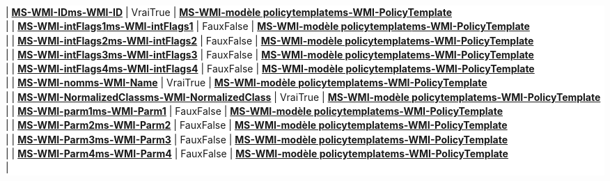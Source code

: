 | [<span data-ttu-id="58c6b-312">**MS-WMI-ID**</span><span class="sxs-lookup"><span data-stu-id="58c6b-312">**ms-WMI-ID**</span></span>](a-mswmi-id.md)                                             | <span data-ttu-id="58c6b-313">Vrai</span><span class="sxs-lookup"><span data-stu-id="58c6b-313">True</span></span>      | [<span data-ttu-id="58c6b-314">**MS-WMI-modèle policytemplate**</span><span class="sxs-lookup"><span data-stu-id="58c6b-314">**ms-WMI-PolicyTemplate**</span></span>](c-mswmi-policytemplate.md)<br/> |
| [<span data-ttu-id="58c6b-315">**MS-WMI-intFlags1**</span><span class="sxs-lookup"><span data-stu-id="58c6b-315">**ms-WMI-intFlags1**</span></span>](a-mswmi-intflags1.md)                               | <span data-ttu-id="58c6b-316">Faux</span><span class="sxs-lookup"><span data-stu-id="58c6b-316">False</span></span>     | [<span data-ttu-id="58c6b-317">**MS-WMI-modèle policytemplate**</span><span class="sxs-lookup"><span data-stu-id="58c6b-317">**ms-WMI-PolicyTemplate**</span></span>](c-mswmi-policytemplate.md)<br/> |
| [<span data-ttu-id="58c6b-318">**MS-WMI-intFlags2**</span><span class="sxs-lookup"><span data-stu-id="58c6b-318">**ms-WMI-intFlags2**</span></span>](a-mswmi-intflags2.md)                               | <span data-ttu-id="58c6b-319">Faux</span><span class="sxs-lookup"><span data-stu-id="58c6b-319">False</span></span>     | [<span data-ttu-id="58c6b-320">**MS-WMI-modèle policytemplate**</span><span class="sxs-lookup"><span data-stu-id="58c6b-320">**ms-WMI-PolicyTemplate**</span></span>](c-mswmi-policytemplate.md)<br/> |
| [<span data-ttu-id="58c6b-321">**MS-WMI-intFlags3**</span><span class="sxs-lookup"><span data-stu-id="58c6b-321">**ms-WMI-intFlags3**</span></span>](a-mswmi-intflags3.md)                               | <span data-ttu-id="58c6b-322">Faux</span><span class="sxs-lookup"><span data-stu-id="58c6b-322">False</span></span>     | [<span data-ttu-id="58c6b-323">**MS-WMI-modèle policytemplate**</span><span class="sxs-lookup"><span data-stu-id="58c6b-323">**ms-WMI-PolicyTemplate**</span></span>](c-mswmi-policytemplate.md)<br/> |
| [<span data-ttu-id="58c6b-324">**MS-WMI-intFlags4**</span><span class="sxs-lookup"><span data-stu-id="58c6b-324">**ms-WMI-intFlags4**</span></span>](a-mswmi-intflags4.md)                               | <span data-ttu-id="58c6b-325">Faux</span><span class="sxs-lookup"><span data-stu-id="58c6b-325">False</span></span>     | [<span data-ttu-id="58c6b-326">**MS-WMI-modèle policytemplate**</span><span class="sxs-lookup"><span data-stu-id="58c6b-326">**ms-WMI-PolicyTemplate**</span></span>](c-mswmi-policytemplate.md)<br/> |
| [<span data-ttu-id="58c6b-327">**MS-WMI-nom**</span><span class="sxs-lookup"><span data-stu-id="58c6b-327">**ms-WMI-Name**</span></span>](a-mswmi-name.md)                                         | <span data-ttu-id="58c6b-328">Vrai</span><span class="sxs-lookup"><span data-stu-id="58c6b-328">True</span></span>      | [<span data-ttu-id="58c6b-329">**MS-WMI-modèle policytemplate**</span><span class="sxs-lookup"><span data-stu-id="58c6b-329">**ms-WMI-PolicyTemplate**</span></span>](c-mswmi-policytemplate.md)<br/> |
| [<span data-ttu-id="58c6b-330">**MS-WMI-NormalizedClass**</span><span class="sxs-lookup"><span data-stu-id="58c6b-330">**ms-WMI-NormalizedClass**</span></span>](a-mswmi-normalizedclass.md)                   | <span data-ttu-id="58c6b-331">Vrai</span><span class="sxs-lookup"><span data-stu-id="58c6b-331">True</span></span>      | [<span data-ttu-id="58c6b-332">**MS-WMI-modèle policytemplate**</span><span class="sxs-lookup"><span data-stu-id="58c6b-332">**ms-WMI-PolicyTemplate**</span></span>](c-mswmi-policytemplate.md)<br/> |
| [<span data-ttu-id="58c6b-333">**MS-WMI-parm1**</span><span class="sxs-lookup"><span data-stu-id="58c6b-333">**ms-WMI-Parm1**</span></span>](a-mswmi-parm1.md)                                       | <span data-ttu-id="58c6b-334">Faux</span><span class="sxs-lookup"><span data-stu-id="58c6b-334">False</span></span>     | [<span data-ttu-id="58c6b-335">**MS-WMI-modèle policytemplate**</span><span class="sxs-lookup"><span data-stu-id="58c6b-335">**ms-WMI-PolicyTemplate**</span></span>](c-mswmi-policytemplate.md)<br/> |
| [<span data-ttu-id="58c6b-336">**MS-WMI-Parm2**</span><span class="sxs-lookup"><span data-stu-id="58c6b-336">**ms-WMI-Parm2**</span></span>](a-mswmi-parm2.md)                                       | <span data-ttu-id="58c6b-337">Faux</span><span class="sxs-lookup"><span data-stu-id="58c6b-337">False</span></span>     | [<span data-ttu-id="58c6b-338">**MS-WMI-modèle policytemplate**</span><span class="sxs-lookup"><span data-stu-id="58c6b-338">**ms-WMI-PolicyTemplate**</span></span>](c-mswmi-policytemplate.md)<br/> |
| [<span data-ttu-id="58c6b-339">**MS-WMI-Parm3**</span><span class="sxs-lookup"><span data-stu-id="58c6b-339">**ms-WMI-Parm3**</span></span>](a-mswmi-parm3.md)                                       | <span data-ttu-id="58c6b-340">Faux</span><span class="sxs-lookup"><span data-stu-id="58c6b-340">False</span></span>     | [<span data-ttu-id="58c6b-341">**MS-WMI-modèle policytemplate**</span><span class="sxs-lookup"><span data-stu-id="58c6b-341">**ms-WMI-PolicyTemplate**</span></span>](c-mswmi-policytemplate.md)<br/> |
| [<span data-ttu-id="58c6b-342">**MS-WMI-Parm4**</span><span class="sxs-lookup"><span data-stu-id="58c6b-342">**ms-WMI-Parm4**</span></span>](a-mswmi-parm4.md)                                       | <span data-ttu-id="58c6b-343">Faux</span><span class="sxs-lookup"><span data-stu-id="58c6b-343">False</span></span>     | [<span data-ttu-id="58c6b-344">**MS-WMI-modèle policytemplate**</span><span class="sxs-lookup"><span data-stu-id="58c6b-344">**ms-WMI-PolicyTemplate**</span></span>](c-mswmi-policytemplate.md)<br/> |